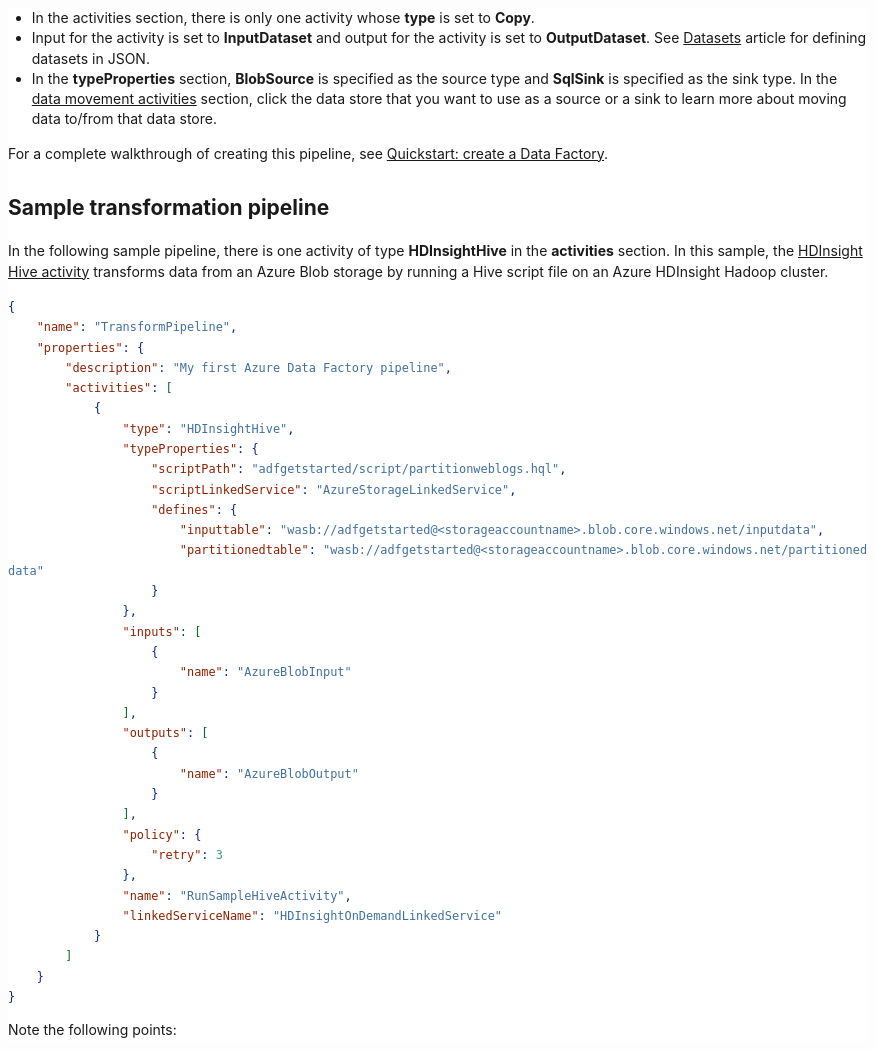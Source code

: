 - In the activities section, there is only one activity whose **type** is set to **Copy**.
- Input for the activity is set to **InputDataset** and output for the activity is set to **OutputDataset**. See [Datasets](concepts-datasets-linked-services.md) article for defining datasets in JSON.
- In the **typeProperties** section, **BlobSource** is specified as the source type and **SqlSink** is specified as the sink type. In the [data movement activities](#data-movement-activities) section, click the data store that you want to use as a source or a sink to learn more about moving data to/from that data store.

For a complete walkthrough of creating this pipeline, see [Quickstart: create a Data Factory](quickstart-create-data-factory-powershell.md).

## Sample transformation pipeline
In the following sample pipeline, there is one activity of type **HDInsightHive** in the **activities** section. In this sample, the [HDInsight Hive activity](transform-data-using-hadoop-hive.md) transforms data from an Azure Blob storage by running a Hive script file on an Azure HDInsight Hadoop cluster.

```json
{
    "name": "TransformPipeline",
    "properties": {
        "description": "My first Azure Data Factory pipeline",
        "activities": [
            {
                "type": "HDInsightHive",
                "typeProperties": {
                    "scriptPath": "adfgetstarted/script/partitionweblogs.hql",
                    "scriptLinkedService": "AzureStorageLinkedService",
                    "defines": {
                        "inputtable": "wasb://adfgetstarted@<storageaccountname>.blob.core.windows.net/inputdata",
                        "partitionedtable": "wasb://adfgetstarted@<storageaccountname>.blob.core.windows.net/partitioneddata"
                    }
                },
                "inputs": [
                    {
                        "name": "AzureBlobInput"
                    }
                ],
                "outputs": [
                    {
                        "name": "AzureBlobOutput"
                    }
                ],
                "policy": {
                    "retry": 3
                },
                "name": "RunSampleHiveActivity",
                "linkedServiceName": "HDInsightOnDemandLinkedService"
            }
        ]
    }
}
```
Note the following points:

